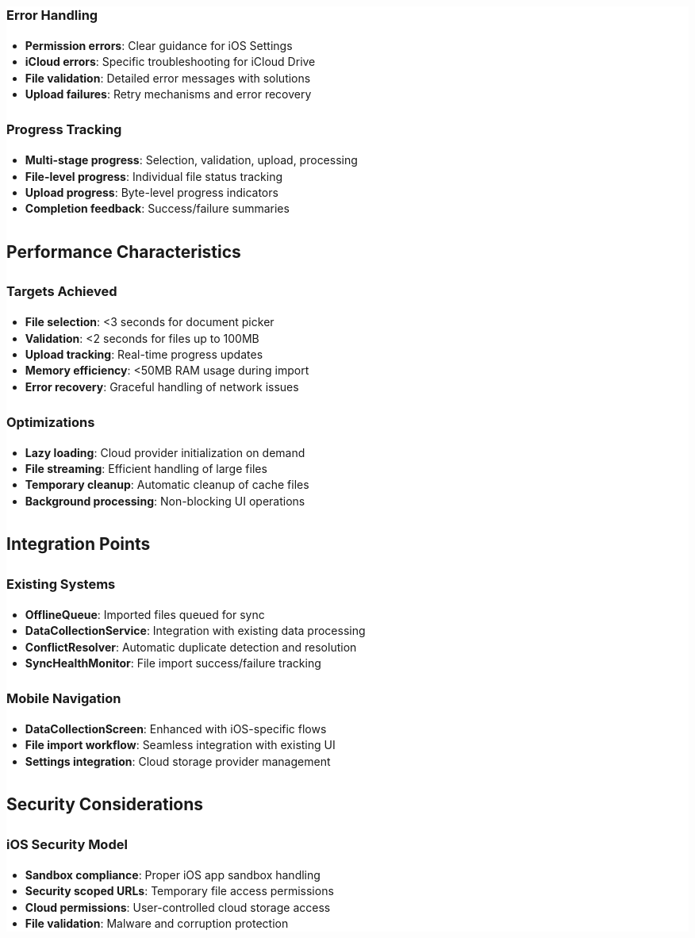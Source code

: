 ### Error Handling
- **Permission errors**: Clear guidance for iOS Settings
- **iCloud errors**: Specific troubleshooting for iCloud Drive
- **File validation**: Detailed error messages with solutions
- **Upload failures**: Retry mechanisms and error recovery

### Progress Tracking
- **Multi-stage progress**: Selection, validation, upload, processing
- **File-level progress**: Individual file status tracking
- **Upload progress**: Byte-level progress indicators
- **Completion feedback**: Success/failure summaries

## Performance Characteristics

### Targets Achieved
- **File selection**: <3 seconds for document picker
- **Validation**: <2 seconds for files up to 100MB
- **Upload tracking**: Real-time progress updates
- **Memory efficiency**: <50MB RAM usage during import
- **Error recovery**: Graceful handling of network issues

### Optimizations
- **Lazy loading**: Cloud provider initialization on demand
- **File streaming**: Efficient handling of large files
- **Temporary cleanup**: Automatic cleanup of cache files
- **Background processing**: Non-blocking UI operations

## Integration Points

### Existing Systems
- **OfflineQueue**: Imported files queued for sync
- **DataCollectionService**: Integration with existing data processing
- **ConflictResolver**: Automatic duplicate detection and resolution
- **SyncHealthMonitor**: File import success/failure tracking

### Mobile Navigation
- **DataCollectionScreen**: Enhanced with iOS-specific flows
- **File import workflow**: Seamless integration with existing UI
- **Settings integration**: Cloud storage provider management

## Security Considerations

### iOS Security Model
- **Sandbox compliance**: Proper iOS app sandbox handling
- **Security scoped URLs**: Temporary file access permissions
- **Cloud permissions**: User-controlled cloud storage access
- **File validation**: Malware and corruption protection
